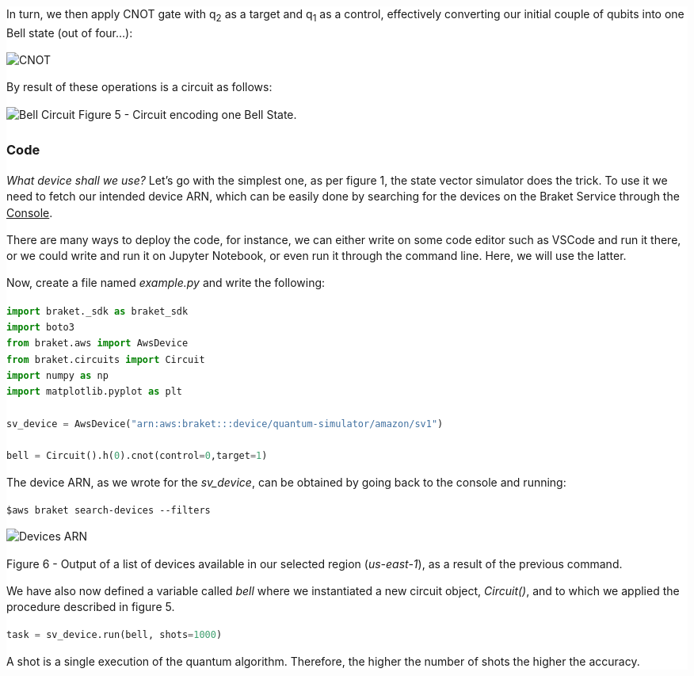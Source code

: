 
In turn, we then apply CNOT gate with q<sub>2</sub> as a target and q<sub>1</sub> as a control, effectively converting our initial couple of qubits into one Bell state (out of four…):

<img src="/img/2022/10/cnot.png" alt="CNOT" width="400"/>


By result of these operations is a circuit as follows:

![Bell Circuit](/img/2022/10/bell_circtuit.png)
Figure 5 - Circuit encoding one Bell State. 

### Code 

*What device shall we use?*
Let’s go with the simplest one, as per figure 1, the state vector simulator does the trick. 
To use it we need to fetch our intended device ARN, which can be easily done by searching for the devices on the Braket Service through the [Console](https://docs.aws.amazon.com/awsconsolehelpdocs/latest/gsg/learn-whats-new.html). 

There are many ways to deploy the code, for instance, we can either write on some code editor such as VSCode and run it there, or we could write and run it on Jupyter Notebook, or even run it through the command line. Here, we will use the latter.

Now, create a file named *example.py* and write the following:

```python
import braket._sdk as braket_sdk
import boto3
from braket.aws import AwsDevice
from braket.circuits import Circuit
import numpy as np
import matplotlib.pyplot as plt

sv_device = AwsDevice("arn:aws:braket:::device/quantum-simulator/amazon/sv1")

bell = Circuit().h(0).cnot(control=0,target=1)
```

The device ARN, as we wrote for the *sv_device*, can be obtained by going back to the console and running:
```console
$aws braket search-devices --filters
```

<img src="/img/2022/10/devices_arn.png" alt="Devices ARN" width="500"/>

Figure 6 - Output of a list of devices available in our selected region (*us-east-1*), as a result of the previous command.

We have also now defined a variable called *bell* where we instantiated a new circuit object, *Circuit()*, and to which we applied the procedure described in figure 5.

```python
task = sv_device.run(bell, shots=1000)
```
A shot is a single execution of the quantum algorithm. Therefore, the higher the number of shots the higher the accuracy.  
